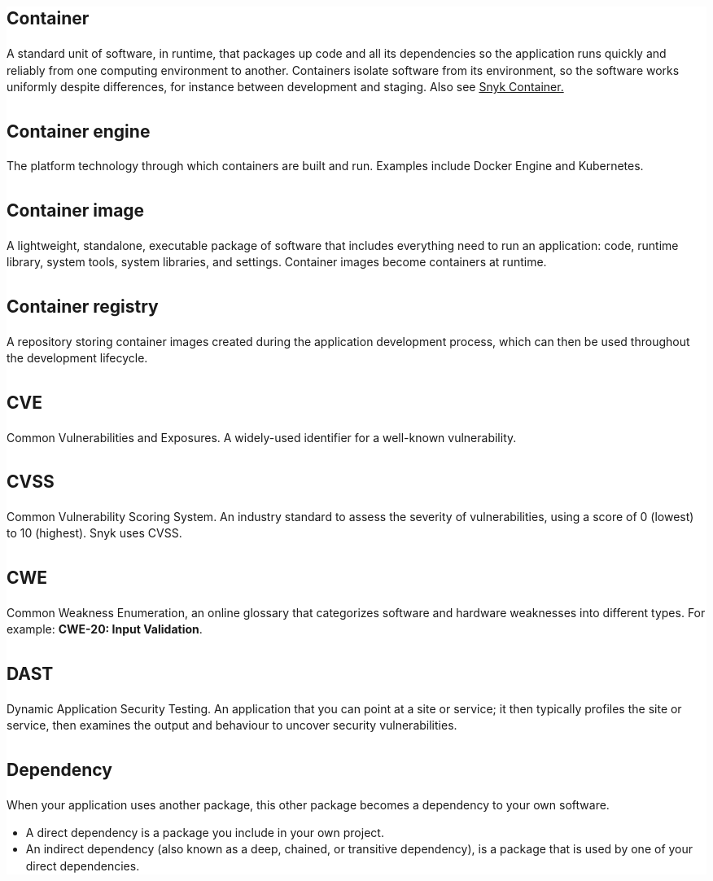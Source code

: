 ## Container

A standard unit of software, in runtime, that packages up code and all its dependencies so the application runs quickly and reliably from one computing environment to another. Containers isolate software from its environment, so the software works uniformly despite differences, for instance between development and staging. Also see [Snyk Container.](untitled-4.md)

## Container engine

The platform technology through which containers are built and run. Examples include Docker Engine and Kubernetes.

## Container image

A lightweight, standalone, executable package of software that includes everything need to run an application: code, runtime library, system tools, system libraries, and settings. Container images become containers at runtime.

## Container registry

A repository storing container images created during the application development process, which can then be used throughout the development lifecycle.

## CVE

Common Vulnerabilities and Exposures. A widely-used identifier for a well-known vulnerability.

## CVSS

Common Vulnerability Scoring System. An industry standard to assess the severity of vulnerabilities, using a score of 0 \(lowest\) to 10 \(highest\). Snyk uses CVSS.

## CWE

Common Weakness Enumeration, an online glossary that categorizes software and hardware weaknesses into different types. For example: **CWE-20: Input Validation**.

## DAST

Dynamic Application Security Testing. An application that you can point at a site or service; it then typically profiles the site or service, then examines the output and behaviour to uncover security vulnerabilities.

## Dependency

When your application uses another package, this other package becomes a dependency to your own software.

* A direct dependency is a package you include in your own project.
* An indirect dependency \(also known as a deep, chained, or transitive dependency\), is a package that is used by one of your direct dependencies.

